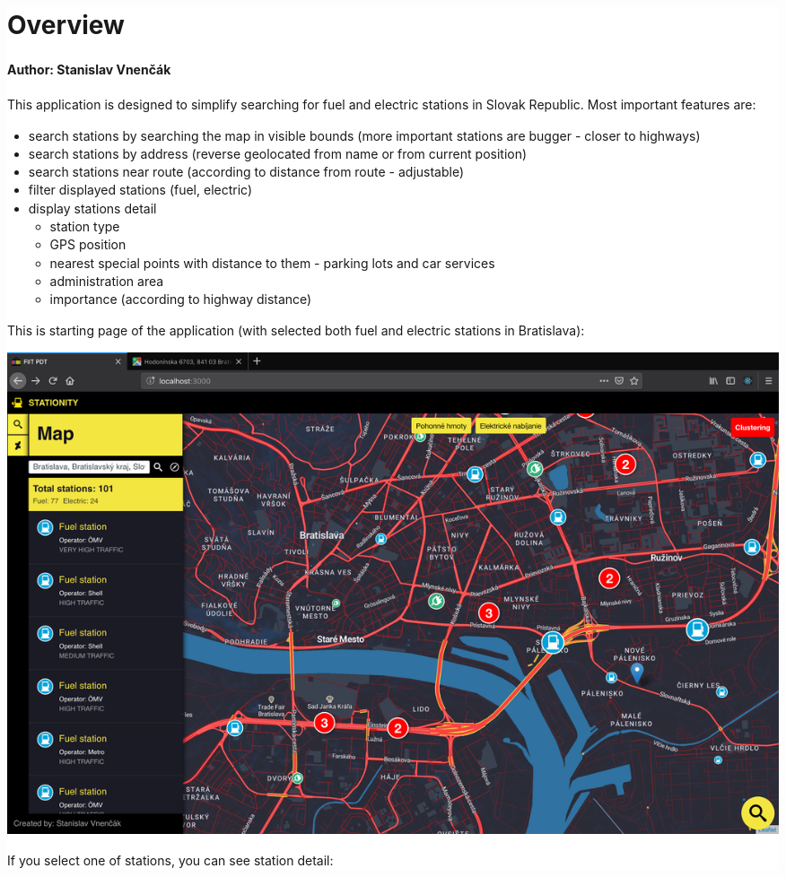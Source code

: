 # Overview
#### Author: Stanislav Vnenčák

This application is designed to simplify searching for fuel and electric stations in Slovak Republic. 
Most important features are:
- search stations by searching the map in visible bounds (more important stations are bugger - closer to highways) 
- search stations by address (reverse geolocated from name or from current position)
- search stations near route (according to distance from route - adjustable)
- filter displayed stations (fuel, electric)
- display stations detail 
    - station type 
    - GPS position
    - nearest special points with distance to them - parking lots and car services
    - administration area
    - importance (according to highway distance)

This is starting page of the application (with selected both fuel and electric stations in Bratislava):

![Screenshot1](screenshot1.png)

If you select one of stations, you can see station detail:
